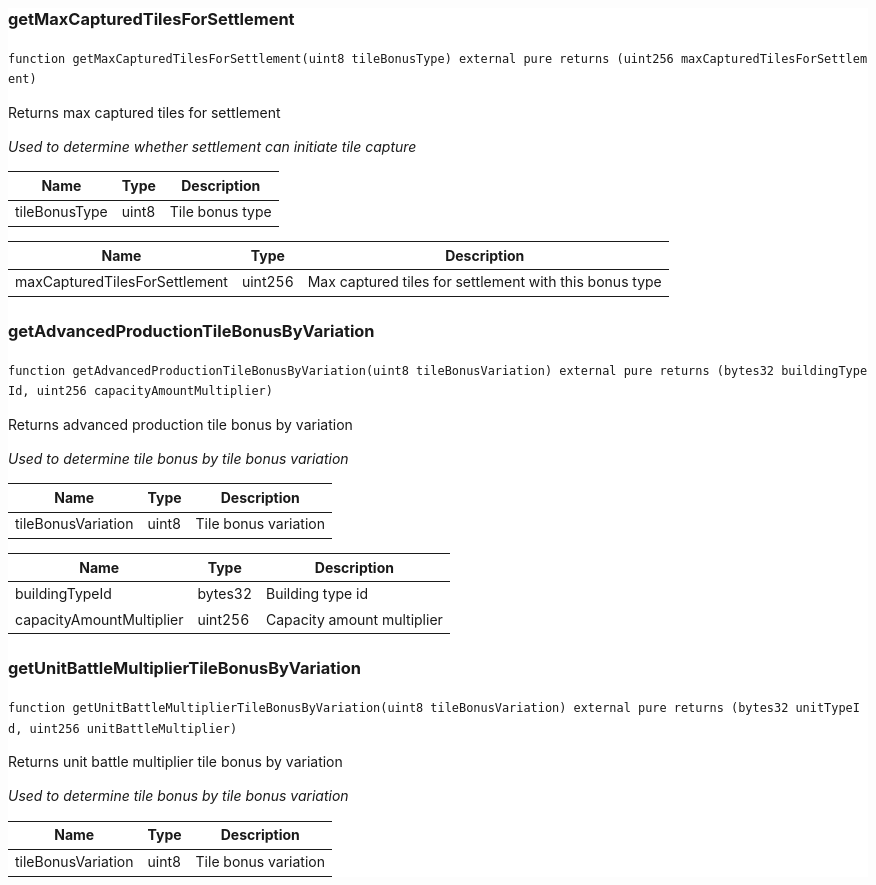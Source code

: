 
### getMaxCapturedTilesForSettlement

```solidity
function getMaxCapturedTilesForSettlement(uint8 tileBonusType) external pure returns (uint256 maxCapturedTilesForSettlement)
```

Returns max captured tiles for settlement

_Used to determine whether settlement can initiate tile capture_

| Name | Type | Description |
| ---- | ---- | ----------- |
| tileBonusType | uint8 | Tile bonus type |

| Name | Type | Description |
| ---- | ---- | ----------- |
| maxCapturedTilesForSettlement | uint256 | Max captured tiles for settlement with this bonus type |


### getAdvancedProductionTileBonusByVariation

```solidity
function getAdvancedProductionTileBonusByVariation(uint8 tileBonusVariation) external pure returns (bytes32 buildingTypeId, uint256 capacityAmountMultiplier)
```

Returns advanced production tile bonus by variation

_Used to determine tile bonus by tile bonus variation_

| Name | Type | Description |
| ---- | ---- | ----------- |
| tileBonusVariation | uint8 | Tile bonus variation |

| Name | Type | Description |
| ---- | ---- | ----------- |
| buildingTypeId | bytes32 | Building type id |
| capacityAmountMultiplier | uint256 | Capacity amount multiplier |


### getUnitBattleMultiplierTileBonusByVariation

```solidity
function getUnitBattleMultiplierTileBonusByVariation(uint8 tileBonusVariation) external pure returns (bytes32 unitTypeId, uint256 unitBattleMultiplier)
```

Returns unit battle multiplier tile bonus by variation

_Used to determine tile bonus by tile bonus variation_

| Name | Type | Description |
| ---- | ---- | ----------- |
| tileBonusVariation | uint8 | Tile bonus variation |
